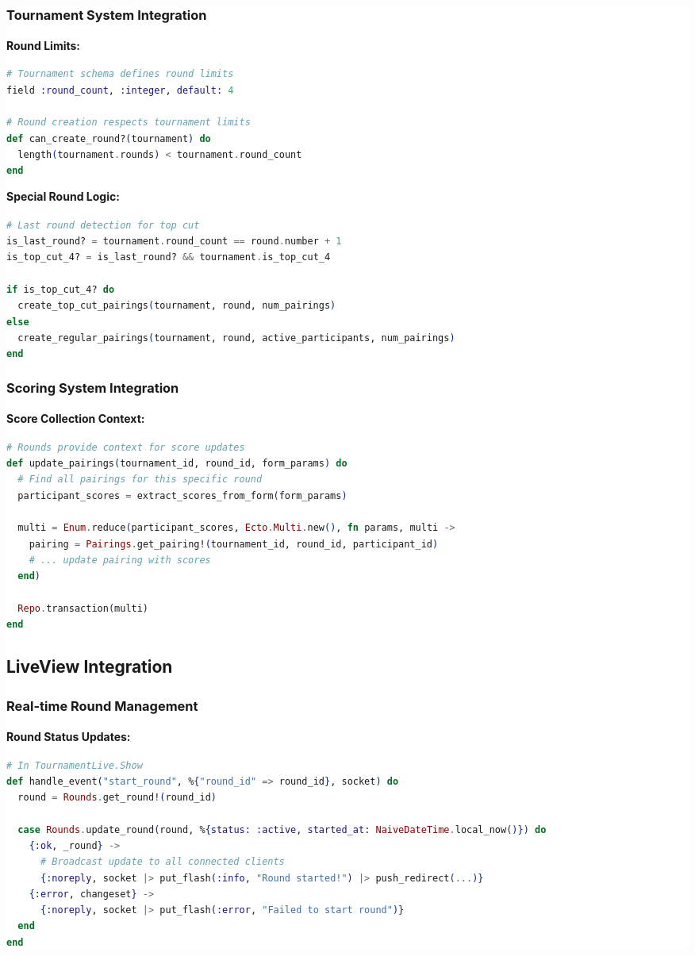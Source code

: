 ### Tournament System Integration

**Round Limits:**

```elixir
# Tournament schema defines round limits
field :round_count, :integer, default: 4

# Round creation respects tournament limits
def can_create_round?(tournament) do
  length(tournament.rounds) < tournament.round_count
end
```

**Special Round Logic:**

```elixir
# Last round detection for top cut
is_last_round? = tournament.round_count == round.number + 1
is_top_cut_4? = is_last_round? && tournament.is_top_cut_4

if is_top_cut_4? do
  create_top_cut_pairings(tournament, round, num_pairings)
else
  create_regular_pairings(tournament, round, active_participants, num_pairings)
end
```

### Scoring System Integration

**Score Collection Context:**

```elixir
# Rounds provide context for score updates
def update_pairings(tournament_id, round_id, form_params) do
  # Find all pairings for this specific round
  participant_scores = extract_scores_from_form(form_params)

  multi = Enum.reduce(participant_scores, Ecto.Multi.new(), fn params, multi ->
    pairing = Pairings.get_pairing!(tournament_id, round_id, participant_id)
    # ... update pairing with scores
  end)

  Repo.transaction(multi)
end
```

## LiveView Integration

### Real-time Round Management

**Round Status Updates:**

```elixir
# In TournamentLive.Show
def handle_event("start_round", %{"round_id" => round_id}, socket) do
  round = Rounds.get_round!(round_id)

  case Rounds.update_round(round, %{status: :active, started_at: NaiveDateTime.local_now()}) do
    {:ok, _round} ->
      # Broadcast update to all connected clients
      {:noreply, socket |> put_flash(:info, "Round started!") |> push_redirect(...)}
    {:error, changeset} ->
      {:noreply, socket |> put_flash(:error, "Failed to start round")}
  end
end
```